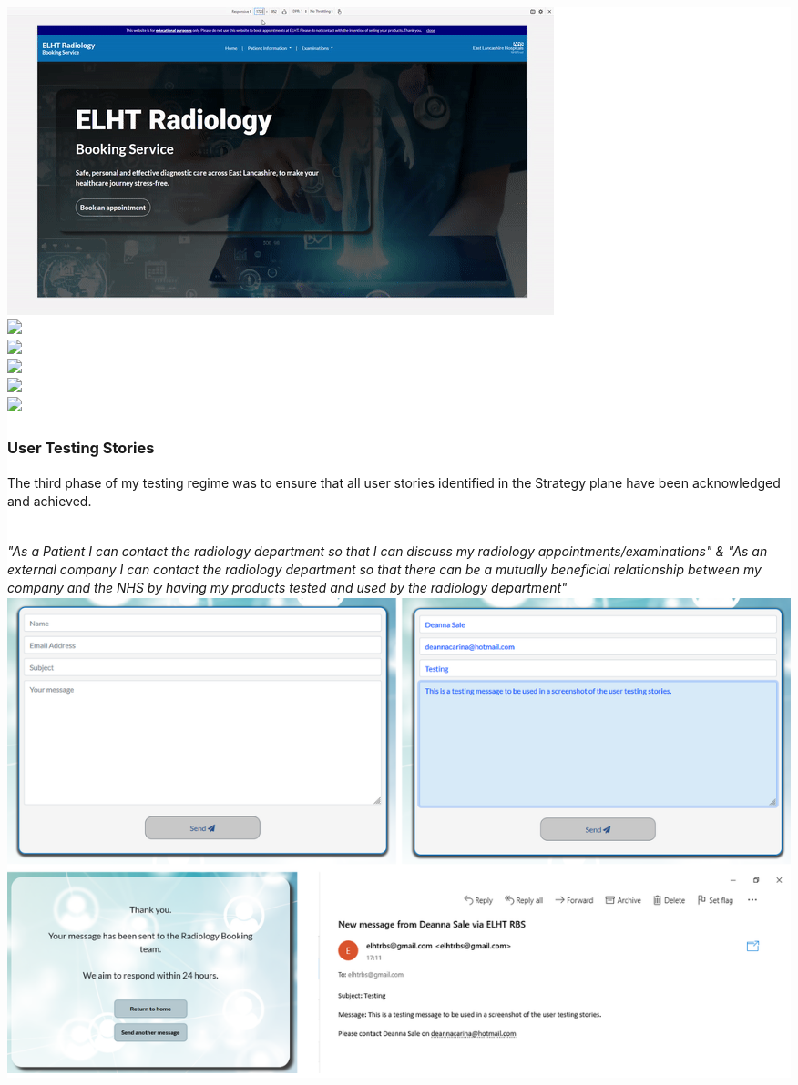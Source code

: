 <img src="readmeassets/gif-responsive.gif"><br>
<img src="readmeassets/gif-responsive2.gif"><br>
<img src="readmeassets/gif-responsive3.gif"><br>
<img src="readmeassets/gif-responsive4.gif"><br>
<img src="readmeassets/gif-responsive5.gif"><br>
<img src="readmeassets/gif-responsive6.gif"><br>

### User Testing Stories
The third phase of my testing regime was to ensure that all user stories identified in the Strategy plane have been acknowledged and achieved.<br><br>

<em>"As a Patient I can contact the radiology department so that I can discuss my radiology appointments/examinations" & "As an external company I can contact the radiology department so that there can be a mutually beneficial relationship between my company and the NHS by having my products tested and used by the radiology department"</em><br>
<img src="readmeassets/user-contact.png"><br>
